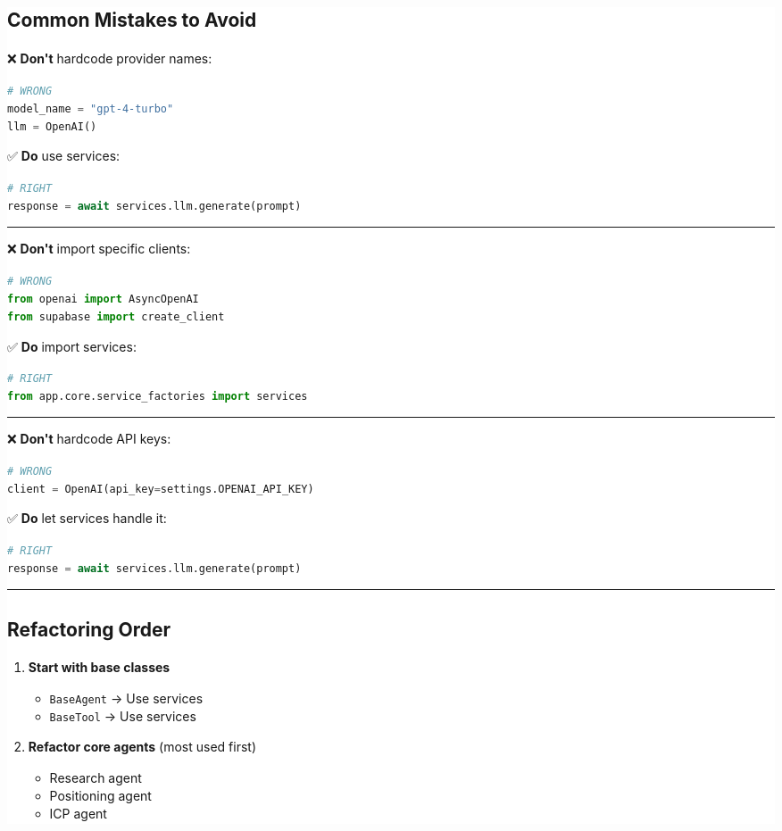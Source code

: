
## Common Mistakes to Avoid

❌ **Don't** hardcode provider names:
```python
# WRONG
model_name = "gpt-4-turbo"
llm = OpenAI()
```

✅ **Do** use services:
```python
# RIGHT
response = await services.llm.generate(prompt)
```

---

❌ **Don't** import specific clients:
```python
# WRONG
from openai import AsyncOpenAI
from supabase import create_client
```

✅ **Do** import services:
```python
# RIGHT
from app.core.service_factories import services
```

---

❌ **Don't** hardcode API keys:
```python
# WRONG
client = OpenAI(api_key=settings.OPENAI_API_KEY)
```

✅ **Do** let services handle it:
```python
# RIGHT
response = await services.llm.generate(prompt)
```

---

## Refactoring Order

1. **Start with base classes**
   - `BaseAgent` → Use services
   - `BaseTool` → Use services

2. **Refactor core agents** (most used first)
   - Research agent
   - Positioning agent
   - ICP agent
